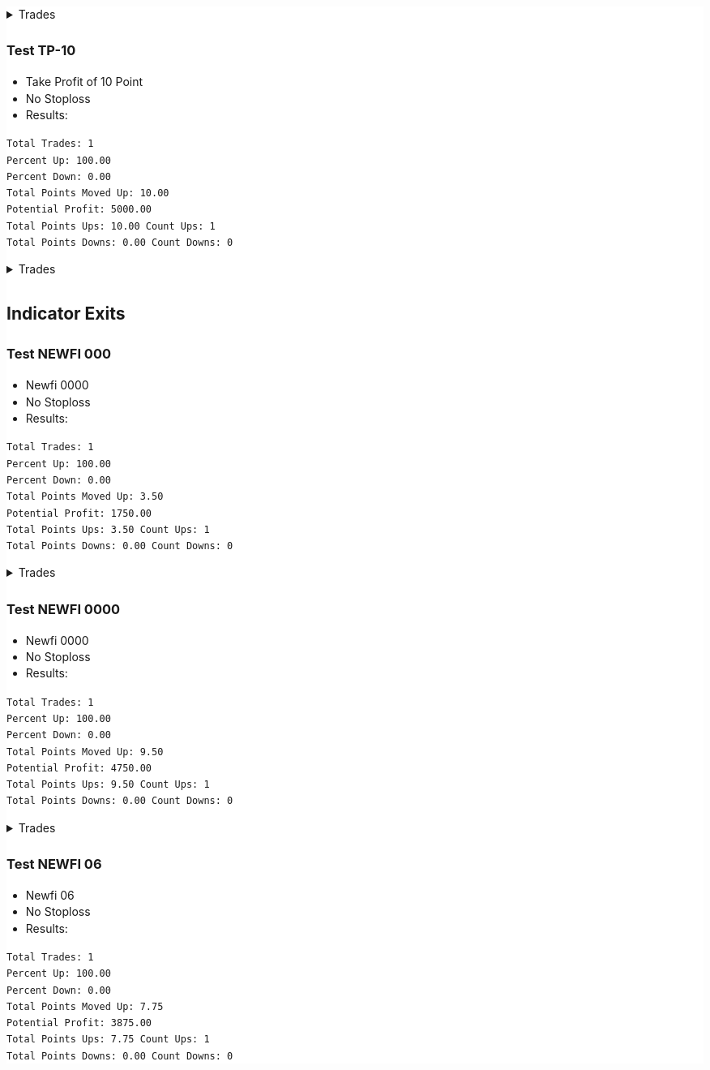 <details><summary>Trades</summary></details>

### Test TP-10
* Take Profit of 10 Point
* No Stoploss
* Results:
```
Total Trades: 1
Percent Up: 100.00
Percent Down: 0.00
Total Points Moved Up: 10.00
Potential Profit: 5000.00
Total Points Ups: 10.00 Count Ups: 1
Total Points Downs: 0.00 Count Downs: 0
```

<details><summary>Trades</summary></details>

## Indicator Exits

### Test NEWFI 000
* Newfi 0000
* No Stoploss
* Results:
```
Total Trades: 1
Percent Up: 100.00
Percent Down: 0.00
Total Points Moved Up: 3.50
Potential Profit: 1750.00
Total Points Ups: 3.50 Count Ups: 1
Total Points Downs: 0.00 Count Downs: 0
```

<details><summary>Trades</summary></details>

### Test NEWFI 0000
* Newfi 0000
* No Stoploss
* Results:
```
Total Trades: 1
Percent Up: 100.00
Percent Down: 0.00
Total Points Moved Up: 9.50
Potential Profit: 4750.00
Total Points Ups: 9.50 Count Ups: 1
Total Points Downs: 0.00 Count Downs: 0
```

<details><summary>Trades</summary></details>

### Test NEWFI 06
* Newfi 06
* No Stoploss
* Results:
```
Total Trades: 1
Percent Up: 100.00
Percent Down: 0.00
Total Points Moved Up: 7.75
Potential Profit: 3875.00
Total Points Ups: 7.75 Count Ups: 1
Total Points Downs: 0.00 Count Downs: 0
```